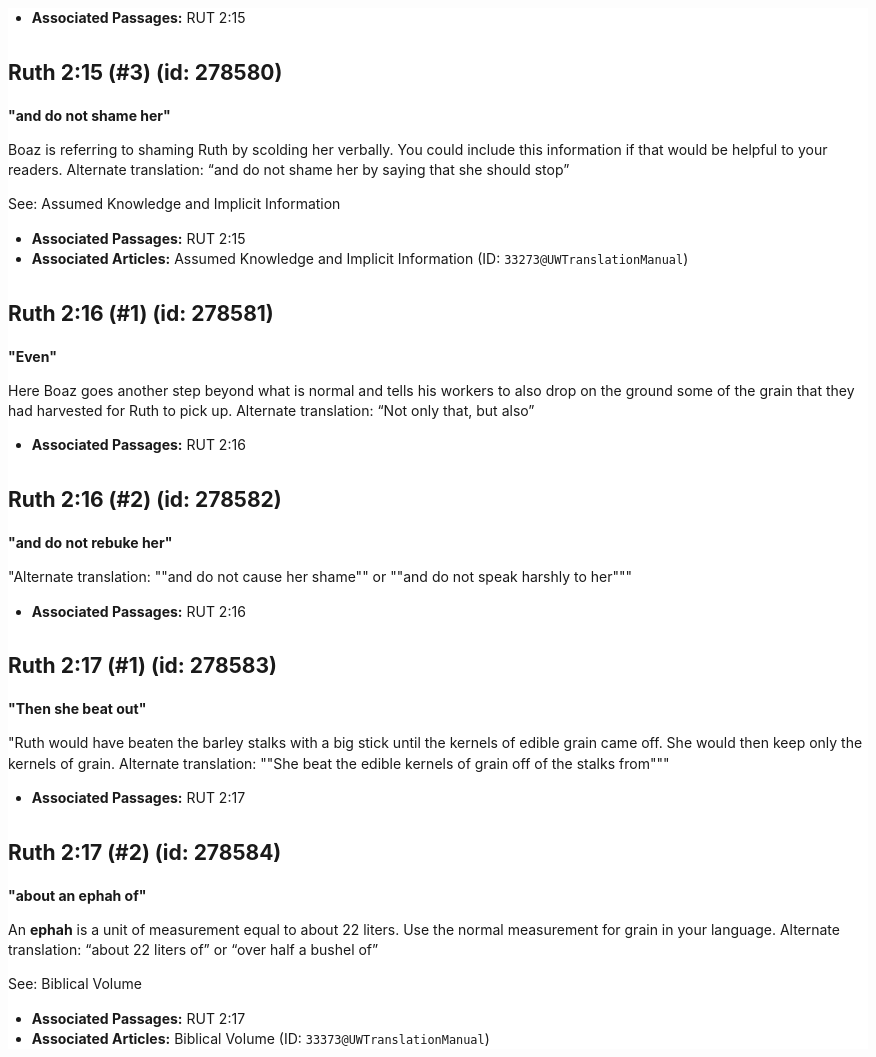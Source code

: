 * **Associated Passages:** RUT 2:15

## Ruth 2:15 (#3) (id: 278580)

**"and do not shame her"**

Boaz is referring to shaming Ruth by scolding her verbally. You could include this information if that would be helpful to your readers. Alternate translation: “and do not shame her by saying that she should stop”

See: Assumed Knowledge and Implicit Information

* **Associated Passages:** RUT 2:15
* **Associated Articles:** Assumed Knowledge and Implicit Information (ID: `33273@UWTranslationManual`)

## Ruth 2:16 (#1) (id: 278581)

**"Even"**

Here Boaz goes another step beyond what is normal and tells his workers to also drop on the ground some of the grain that they had harvested for Ruth to pick up. Alternate translation: “Not only that, but also”

* **Associated Passages:** RUT 2:16

## Ruth 2:16 (#2) (id: 278582)

**"and do not rebuke her"**

"Alternate translation: ""and do not cause her shame"" or ""and do not speak harshly to her"""

* **Associated Passages:** RUT 2:16

## Ruth 2:17 (#1) (id: 278583)

**"Then she beat out"**

"Ruth would have beaten the barley stalks with a big stick until the kernels of edible grain came off. She would then keep only the kernels of grain. Alternate translation: ""She beat the edible kernels of grain off of the stalks from"""

* **Associated Passages:** RUT 2:17

## Ruth 2:17 (#2) (id: 278584)

**"about an ephah of"**

An **ephah** is a unit of measurement equal to about 22 liters. Use the normal measurement for grain in your language. Alternate translation: “about 22 liters of” or “over half a bushel of”

See: Biblical Volume

* **Associated Passages:** RUT 2:17
* **Associated Articles:** Biblical Volume (ID: `33373@UWTranslationManual`)
